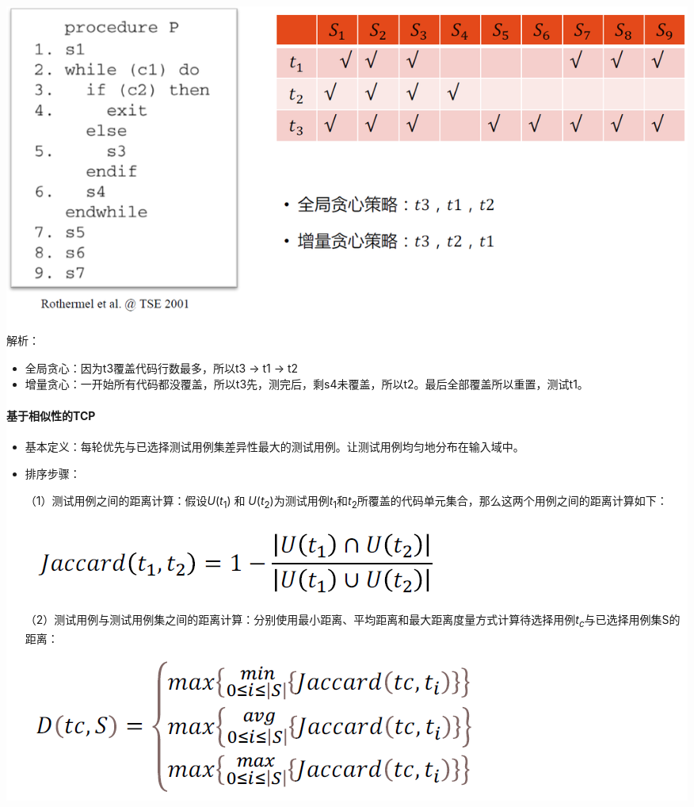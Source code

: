 ![image-20201031153751744](assets/image-20201031153751744.png)

解析：

+ 全局贪心：因为t3覆盖代码行数最多，所以t3 -> t1 -> t2
+ 增量贪心：一开始所有代码都没覆盖，所以t3先，测完后，剩s4未覆盖，所以t2。最后全部覆盖所以重置，测试t1。

#### 基于相似性的TCP

+ 基本定义：每轮优先与已选择测试用例集差异性最大的测试用例。让测试用例均匀地分布在输入域中。

+ 排序步骤：

  （1）测试用例之间的距离计算：假设$U(t_1)$ 和 $U(t_2)$为测试用例$t_1$和$t_2$所覆盖的代码单元集合，那么这两个用例之间的距离计算如下：

  ![image-20201031154452042](assets/image-20201031154452042.png)

  （2）测试用例与测试用例集之间的距离计算：分别使用最小距离、平均距离和最大距离度量方式计算待选择用例$t_c$与已选择用例集S的距离：

  ![image-20201031154553606](assets/image-20201031154553606.png)
